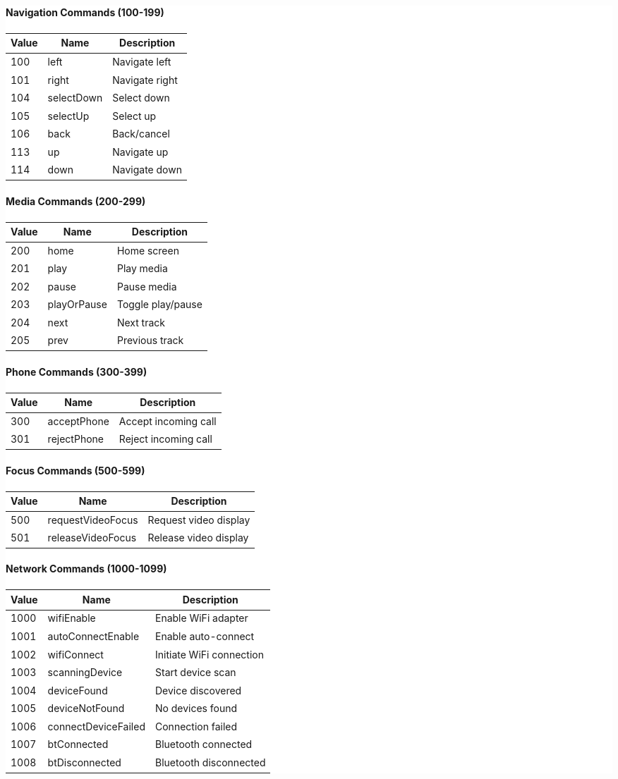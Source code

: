 #### Navigation Commands (100-199)
| Value | Name | Description |
|-------|------|-------------|
| 100 | left | Navigate left |
| 101 | right | Navigate right |
| 104 | selectDown | Select down |
| 105 | selectUp | Select up |
| 106 | back | Back/cancel |
| 113 | up | Navigate up |
| 114 | down | Navigate down |

#### Media Commands (200-299)
| Value | Name | Description |
|-------|------|-------------|
| 200 | home | Home screen |
| 201 | play | Play media |
| 202 | pause | Pause media |
| 203 | playOrPause | Toggle play/pause |
| 204 | next | Next track |
| 205 | prev | Previous track |

#### Phone Commands (300-399)
| Value | Name | Description |
|-------|------|-------------|
| 300 | acceptPhone | Accept incoming call |
| 301 | rejectPhone | Reject incoming call |

#### Focus Commands (500-599)
| Value | Name | Description |
|-------|------|-------------|
| 500 | requestVideoFocus | Request video display |
| 501 | releaseVideoFocus | Release video display |

#### Network Commands (1000-1099)
| Value | Name | Description |
|-------|------|-------------|
| 1000 | wifiEnable | Enable WiFi adapter |
| 1001 | autoConnectEnable | Enable auto-connect |
| 1002 | wifiConnect | Initiate WiFi connection |
| 1003 | scanningDevice | Start device scan |
| 1004 | deviceFound | Device discovered |
| 1005 | deviceNotFound | No devices found |
| 1006 | connectDeviceFailed | Connection failed |
| 1007 | btConnected | Bluetooth connected |
| 1008 | btDisconnected | Bluetooth disconnected |